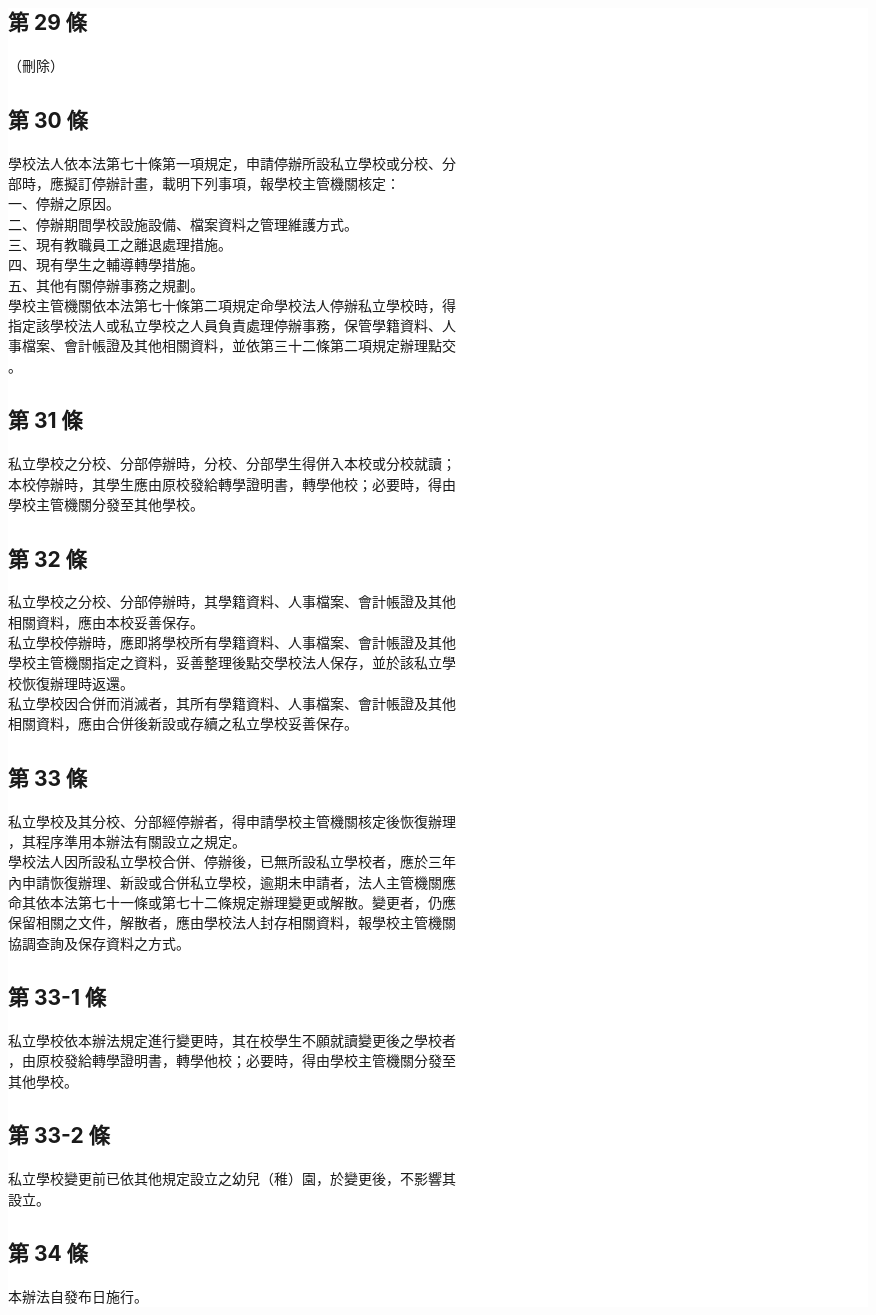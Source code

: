 第 29 條
--------
（刪除）

第 30 條
--------
學校法人依本法第七十條第一項規定，申請停辦所設私立學校或分校、分  
部時，應擬訂停辦計畫，載明下列事項，報學校主管機關核定：  
一、停辦之原因。  
二、停辦期間學校設施設備、檔案資料之管理維護方式。  
三、現有教職員工之離退處理措施。  
四、現有學生之輔導轉學措施。  
五、其他有關停辦事務之規劃。  
學校主管機關依本法第七十條第二項規定命學校法人停辦私立學校時，得  
指定該學校法人或私立學校之人員負責處理停辦事務，保管學籍資料、人  
事檔案、會計帳證及其他相關資料，並依第三十二條第二項規定辦理點交  
。

第 31 條
--------
私立學校之分校、分部停辦時，分校、分部學生得併入本校或分校就讀；  
本校停辦時，其學生應由原校發給轉學證明書，轉學他校；必要時，得由  
學校主管機關分發至其他學校。

第 32 條
--------
私立學校之分校、分部停辦時，其學籍資料、人事檔案、會計帳證及其他  
相關資料，應由本校妥善保存。  
私立學校停辦時，應即將學校所有學籍資料、人事檔案、會計帳證及其他  
學校主管機關指定之資料，妥善整理後點交學校法人保存，並於該私立學  
校恢復辦理時返還。  
私立學校因合併而消滅者，其所有學籍資料、人事檔案、會計帳證及其他  
相關資料，應由合併後新設或存續之私立學校妥善保存。

第 33 條
--------
私立學校及其分校、分部經停辦者，得申請學校主管機關核定後恢復辦理  
，其程序準用本辦法有關設立之規定。  
學校法人因所設私立學校合併、停辦後，已無所設私立學校者，應於三年  
內申請恢復辦理、新設或合併私立學校，逾期未申請者，法人主管機關應  
命其依本法第七十一條或第七十二條規定辦理變更或解散。變更者，仍應  
保留相關之文件，解散者，應由學校法人封存相關資料，報學校主管機關  
協調查詢及保存資料之方式。

第 33-1 條
----------
私立學校依本辦法規定進行變更時，其在校學生不願就讀變更後之學校者  
，由原校發給轉學證明書，轉學他校；必要時，得由學校主管機關分發至  
其他學校。

第 33-2 條
----------
私立學校變更前已依其他規定設立之幼兒（稚）園，於變更後，不影響其  
設立。

第 34 條
--------
本辦法自發布日施行。

